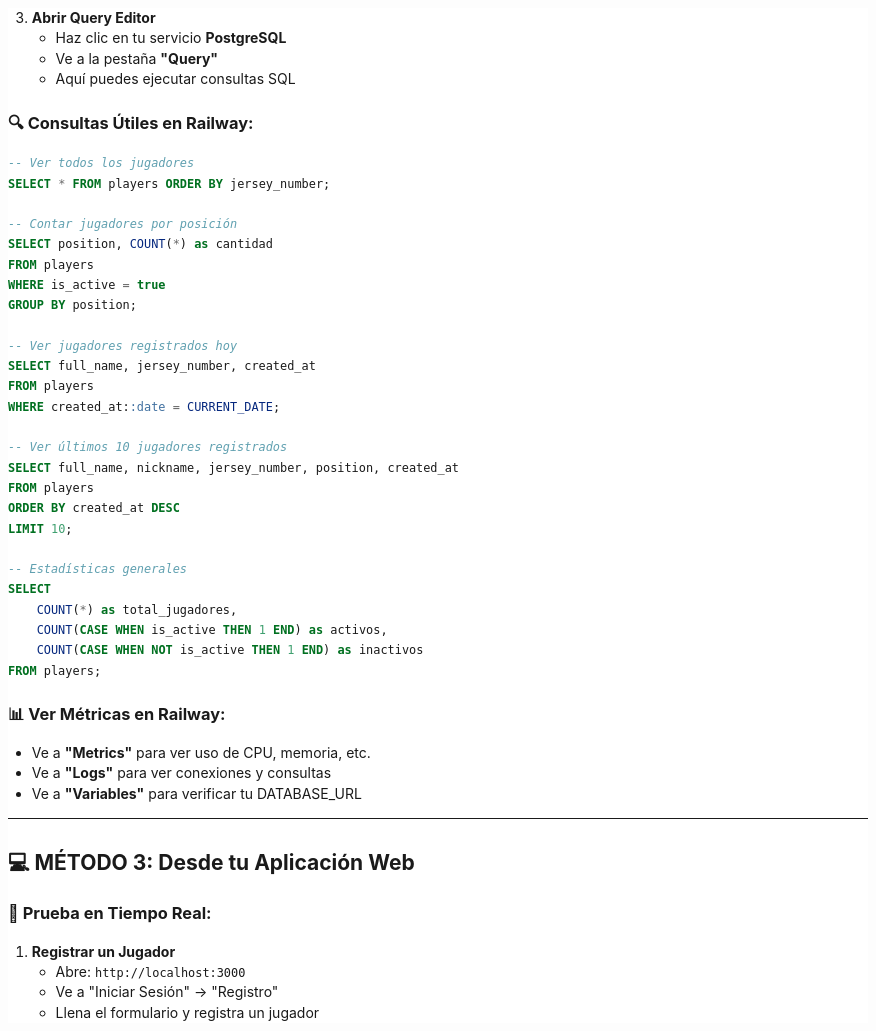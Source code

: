 3. **Abrir Query Editor**
   - Haz clic en tu servicio **PostgreSQL**
   - Ve a la pestaña **"Query"**
   - Aquí puedes ejecutar consultas SQL

### 🔍 **Consultas Útiles en Railway:**

```sql
-- Ver todos los jugadores
SELECT * FROM players ORDER BY jersey_number;

-- Contar jugadores por posición
SELECT position, COUNT(*) as cantidad 
FROM players 
WHERE is_active = true 
GROUP BY position;

-- Ver jugadores registrados hoy
SELECT full_name, jersey_number, created_at 
FROM players 
WHERE created_at::date = CURRENT_DATE;

-- Ver últimos 10 jugadores registrados
SELECT full_name, nickname, jersey_number, position, created_at 
FROM players 
ORDER BY created_at DESC 
LIMIT 10;

-- Estadísticas generales
SELECT 
    COUNT(*) as total_jugadores,
    COUNT(CASE WHEN is_active THEN 1 END) as activos,
    COUNT(CASE WHEN NOT is_active THEN 1 END) as inactivos
FROM players;
```

### 📊 **Ver Métricas en Railway:**
- Ve a **"Metrics"** para ver uso de CPU, memoria, etc.
- Ve a **"Logs"** para ver conexiones y consultas
- Ve a **"Variables"** para verificar tu DATABASE_URL

---

## 💻 **MÉTODO 3: Desde tu Aplicación Web**

### 🧪 **Prueba en Tiempo Real:**

1. **Registrar un Jugador**
   - Abre: `http://localhost:3000`
   - Ve a "Iniciar Sesión" → "Registro"
   - Llena el formulario y registra un jugador
